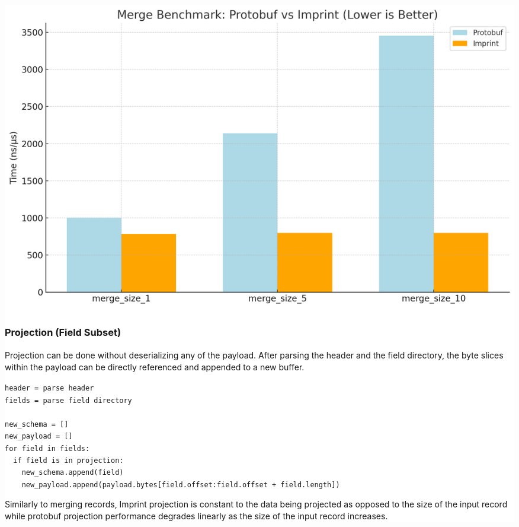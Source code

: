 ![Imprint v. Protobuf: Merging Records](.github/images/imprint-merge_bench.png)

### Projection (Field Subset)

Projection can be done without deserializing any of the payload. After
parsing the header and the field directory, the byte slices within the
payload can be directly referenced and appended to a new buffer.

```
header = parse header
fields = parse field directory

new_schema = []
new_payload = []
for field in fields:
  if field is in projection:
    new_schema.append(field)
    new_payload.append(payload.bytes[field.offset:field.offset + field.length])
```

Similarly to merging records, Imprint projection is constant to the data being
projected as opposed to the size of the input record while protobuf projection
performance degrades linearly as the size of the input record increases. 
